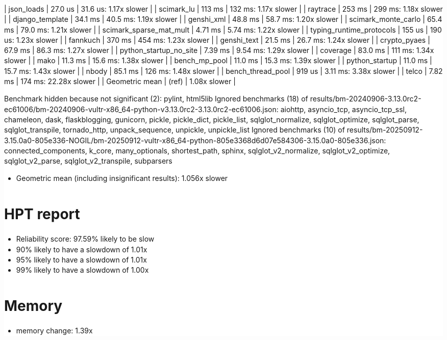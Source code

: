 | json_loads                 | 27.0 us                                                      | 31.6 us: 1.17x slower                                                 |
| scimark_lu                 | 113 ms                                                       | 132 ms: 1.17x slower                                                  |
| raytrace                   | 253 ms                                                       | 299 ms: 1.18x slower                                                  |
| django_template            | 34.1 ms                                                      | 40.5 ms: 1.19x slower                                                 |
| genshi_xml                 | 48.8 ms                                                      | 58.7 ms: 1.20x slower                                                 |
| scimark_monte_carlo        | 65.4 ms                                                      | 79.0 ms: 1.21x slower                                                 |
| scimark_sparse_mat_mult    | 4.71 ms                                                      | 5.74 ms: 1.22x slower                                                 |
| typing_runtime_protocols   | 155 us                                                       | 190 us: 1.23x slower                                                  |
| fannkuch                   | 370 ms                                                       | 454 ms: 1.23x slower                                                  |
| genshi_text                | 21.5 ms                                                      | 26.7 ms: 1.24x slower                                                 |
| crypto_pyaes               | 67.9 ms                                                      | 86.3 ms: 1.27x slower                                                 |
| python_startup_no_site     | 7.39 ms                                                      | 9.54 ms: 1.29x slower                                                 |
| coverage                   | 83.0 ms                                                      | 111 ms: 1.34x slower                                                  |
| mako                       | 11.3 ms                                                      | 15.6 ms: 1.38x slower                                                 |
| bench_mp_pool              | 11.0 ms                                                      | 15.3 ms: 1.39x slower                                                 |
| python_startup             | 11.0 ms                                                      | 15.7 ms: 1.43x slower                                                 |
| nbody                      | 85.1 ms                                                      | 126 ms: 1.48x slower                                                  |
| bench_thread_pool          | 919 us                                                       | 3.11 ms: 3.38x slower                                                 |
| telco                      | 7.82 ms                                                      | 174 ms: 22.28x slower                                                 |
| Geometric mean             | (ref)                                                        | 1.08x slower                                                          |

Benchmark hidden because not significant (2): pylint, html5lib
Ignored benchmarks (18) of results/bm-20240906-3.13.0rc2-ec61006/bm-20240906-vultr-x86_64-python-v3.13.0rc2-3.13.0rc2-ec61006.json: aiohttp, asyncio_tcp, asyncio_tcp_ssl, chameleon, dask, flaskblogging, gunicorn, pickle, pickle_dict, pickle_list, sqlglot_normalize, sqlglot_optimize, sqlglot_parse, sqlglot_transpile, tornado_http, unpack_sequence, unpickle, unpickle_list
Ignored benchmarks (10) of results/bm-20250912-3.15.0a0-805e336-NOGIL/bm-20250912-vultr-x86_64-python-805e3368d6d07e584306-3.15.0a0-805e336.json: connected_components, k_core, many_optionals, shortest_path, sphinx, sqlglot_v2_normalize, sqlglot_v2_optimize, sqlglot_v2_parse, sqlglot_v2_transpile, subparsers

- Geometric mean (including insignificant results): 1.056x slower

# HPT report

- Reliability score: 97.59% likely to be slow
- 90% likely to have a slowdown of 1.01x
- 95% likely to have a slowdown of 1.01x
- 99% likely to have a slowdown of 1.00x

# Memory
- memory change: 1.39x